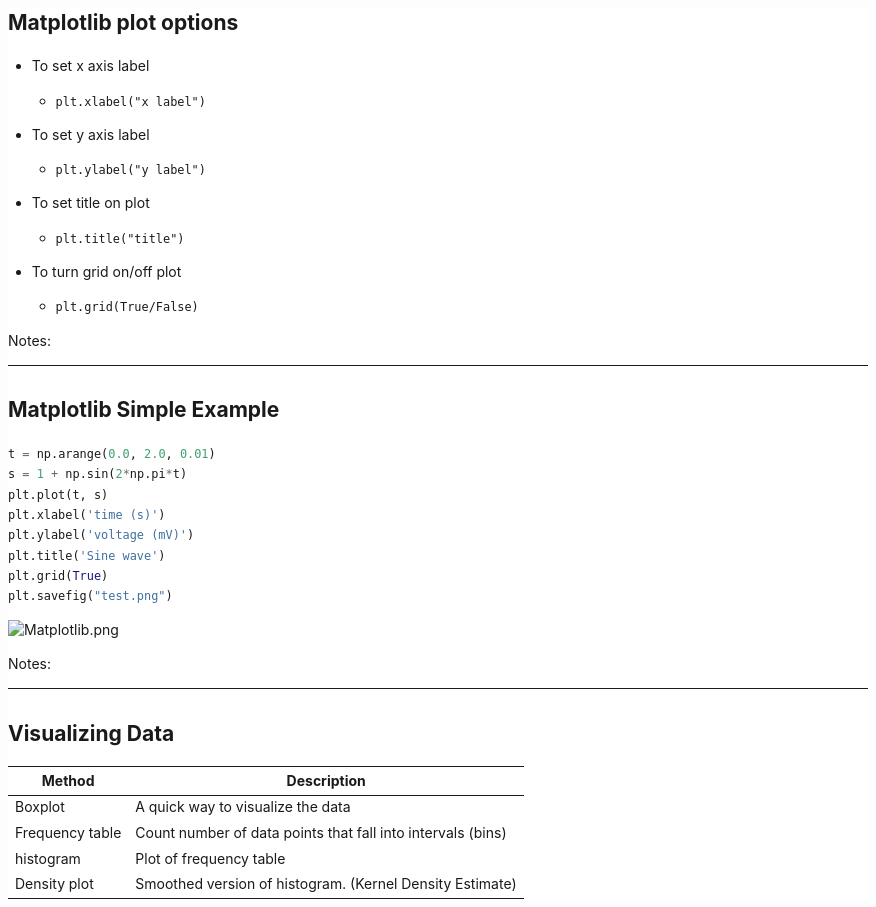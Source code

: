 
## Matplotlib plot options

  * To set x axis label

    - `plt.xlabel("x label")`

  * To set y axis label

    - `plt.ylabel("y label")`

  * To set title on plot

    - `plt.title("title")`

  * To turn grid on/off plot

    - `plt.grid(True/False)`

Notes:

---

## Matplotlib Simple Example

```python
t = np.arange(0.0, 2.0, 0.01)
s = 1 + np.sin(2*np.pi*t)
plt.plot(t, s)
plt.xlabel('time (s)')
plt.ylabel('voltage (mV)')
plt.title('Sine wave')
plt.grid(True)
plt.savefig("test.png")
```



<img src="../../assets/images/data-analysis-python/3rd-party/Matplotlib.png" alt="Matplotlib.png" style="width:50%;"/>

Notes:

---

## Visualizing Data

| Method          | Description                                                 |
|-----------------|-------------------------------------------------------------|
| Boxplot         | A quick way to visualize the data                           |
| Frequency table | Count number of data points that fall into intervals  (bins) |
| histogram       | Plot of frequency table                                     |
| Density plot     | Smoothed version of histogram. (Kernel Density Estimate)     |

